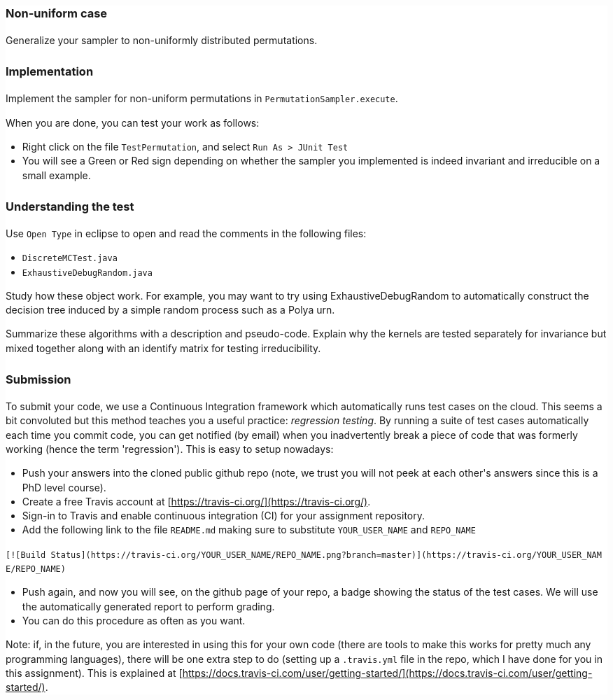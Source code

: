 
### Non-uniform case

Generalize your sampler to non-uniformly distributed permutations.


### Implementation

Implement the sampler for non-uniform permutations in ``PermutationSampler.execute``. 

When you are done, you can test your work as follows:

- Right click on the file ``TestPermutation``, and select ``Run As > JUnit Test``
- You will see a Green or Red sign depending on whether the sampler you implemented is indeed invariant and irreducible on a small example. 


### Understanding the test

Use ``Open Type`` in eclipse to open and read the comments in the following files:

- ``DiscreteMCTest.java``
- ``ExhaustiveDebugRandom.java``

Study how these object work. For example, you may want to try using ExhaustiveDebugRandom to automatically construct the decision tree induced by a simple random process such as a Polya urn. 

Summarize these algorithms with a description and pseudo-code. Explain why the kernels are tested separately for invariance but mixed together along with an identify matrix for testing irreducibility. 


### Submission

To submit your code, we use a Continuous Integration framework which automatically runs test cases on the cloud. This seems a bit convoluted but this method teaches you a useful practice: *regression testing*. By running a suite of test cases automatically each time you commit code, you can get notified (by email) when you inadvertently break a piece of code that was formerly working (hence the term 'regression'). This is easy to setup nowadays:

- Push your answers into the cloned public github repo (note, we trust you will not peek at each other's answers since this is a PhD level course).
- Create a free Travis account at [https://travis-ci.org/](https://travis-ci.org/).
- Sign-in to Travis and enable continuous integration (CI) for your assignment repository.
- Add the following link to the file ``README.md`` making sure to substitute ``YOUR_USER_NAME`` and ``REPO_NAME``

```
[![Build Status](https://travis-ci.org/YOUR_USER_NAME/REPO_NAME.png?branch=master)](https://travis-ci.org/YOUR_USER_NAME/REPO_NAME)
```

- Push again, and now you will see, on the github page of your repo, a badge showing the status of the test cases. We will use the automatically generated report to perform grading.
- You can do this procedure as often as you want.

Note: if, in the future, you are interested in using this for your own code (there are tools to make this works for pretty much any programming languages), there will be one extra step to do (setting up a ``.travis.yml`` file in the repo, which I have done for you in this assignment). This is explained at [https://docs.travis-ci.com/user/getting-started/](https://docs.travis-ci.com/user/getting-started/). 
